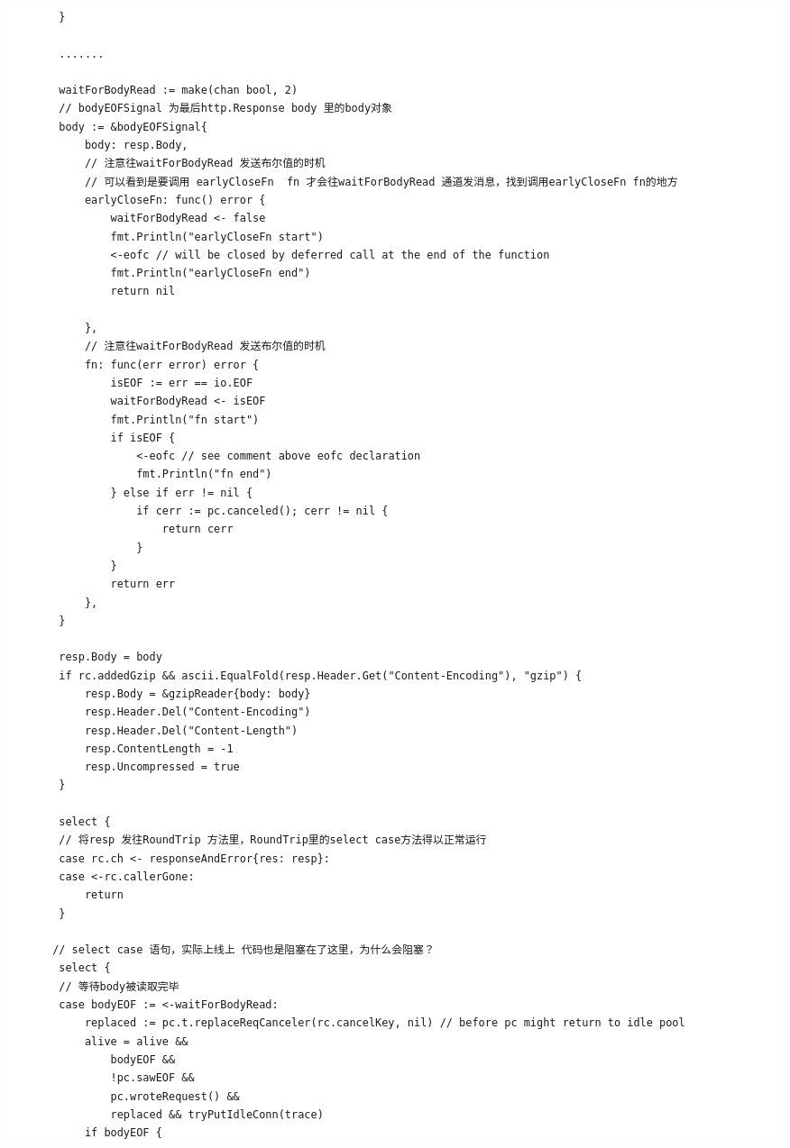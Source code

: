```shell
		}

	    .......

		waitForBodyRead := make(chan bool, 2)
		// bodyEOFSignal 为最后http.Response body 里的body对象
		body := &bodyEOFSignal{
			body: resp.Body,
			// 注意往waitForBodyRead 发送布尔值的时机
			// 可以看到是要调用 earlyCloseFn  fn 才会往waitForBodyRead 通道发消息，找到调用earlyCloseFn fn的地方 
			earlyCloseFn: func() error {
				waitForBodyRead <- false
				fmt.Println("earlyCloseFn start")
				<-eofc // will be closed by deferred call at the end of the function
				fmt.Println("earlyCloseFn end")
				return nil

			},
			// 注意往waitForBodyRead 发送布尔值的时机
			fn: func(err error) error {
				isEOF := err == io.EOF
				waitForBodyRead <- isEOF
				fmt.Println("fn start")
				if isEOF {
					<-eofc // see comment above eofc declaration
					fmt.Println("fn end")
				} else if err != nil {
					if cerr := pc.canceled(); cerr != nil {
						return cerr
					}
				}
				return err
			},
		}

		resp.Body = body
		if rc.addedGzip && ascii.EqualFold(resp.Header.Get("Content-Encoding"), "gzip") {
			resp.Body = &gzipReader{body: body}
			resp.Header.Del("Content-Encoding")
			resp.Header.Del("Content-Length")
			resp.ContentLength = -1
			resp.Uncompressed = true
		}

		select {
		// 将resp 发往RoundTrip 方法里，RoundTrip里的select case方法得以正常运行
		case rc.ch <- responseAndError{res: resp}:
		case <-rc.callerGone:
			return
		}

	   // select case 语句，实际上线上 代码也是阻塞在了这里，为什么会阻塞？
		select {
		// 等待body被读取完毕
		case bodyEOF := <-waitForBodyRead:
			replaced := pc.t.replaceReqCanceler(rc.cancelKey, nil) // before pc might return to idle pool
			alive = alive &&
				bodyEOF &&
				!pc.sawEOF &&
				pc.wroteRequest() &&
				replaced && tryPutIdleConn(trace)
			if bodyEOF {
```